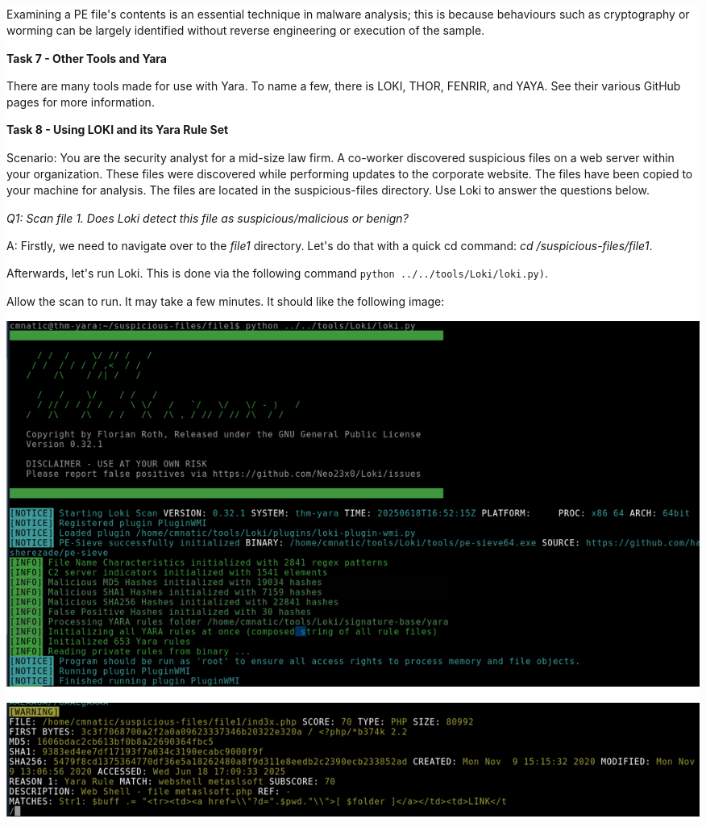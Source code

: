 Examining a PE file's contents is an essential technique in malware analysis; this is because behaviours such as cryptography or worming can be largely identified without reverse engineering or execution of the sample.

**Task 7 - Other Tools and Yara**

There are many tools made for use with Yara. To name a few, there is LOKI, THOR, FENRIR, and YAYA. See their various GitHub pages for more information.

**Task 8 - Using LOKI and its Yara Rule Set**

Scenario: You are the security analyst for a mid-size law firm. A co-worker discovered suspicious files on a web server within your organization. These files were discovered while performing updates to the corporate website. The files have been copied to your machine for analysis. The files are located in the suspicious-files directory. Use Loki to answer the questions below.

*Q1: Scan file 1. Does Loki detect this file as suspicious/malicious or benign?*

A: Firstly, we need to navigate over to the *file1* directory. Let's do that with a quick cd command: *cd /suspicious-files/file1*.

Afterwards, let's run Loki. This is done via the following command `python ../../tools/Loki/loki.py)`.

Allow the scan to run. It may take a few minutes. It should like the following image:

![alt text](Images/yara-fig2.png)

![alt text](Images/yara-fig3.png)
